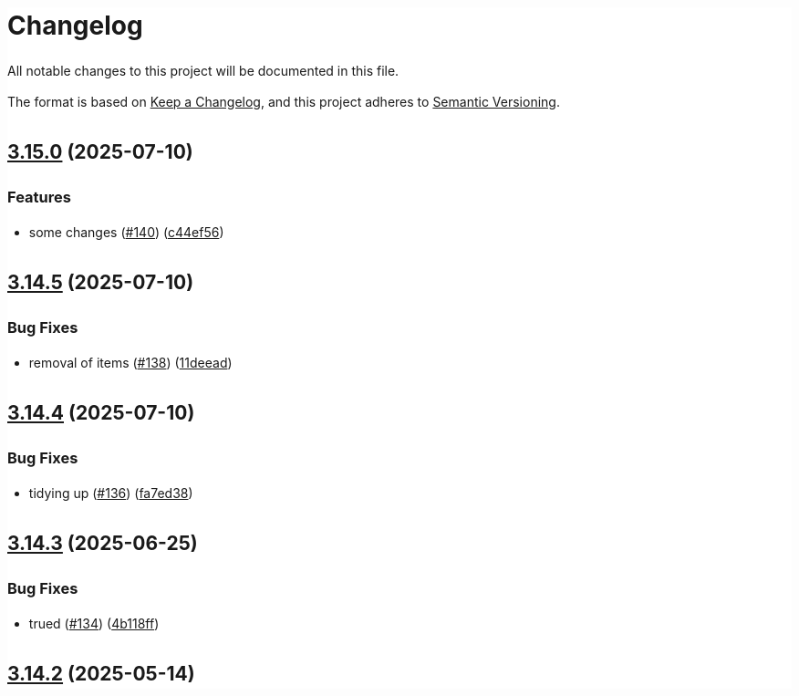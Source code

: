 # Changelog

All notable changes to this project will be documented in this file.

The format is based on [Keep a Changelog](https://keepachangelog.com/en/1.0.0/),
and this project adheres to [Semantic Versioning](https://semver.org/spec/v2.0.0.html).

## [3.15.0](https://github.com/deploymenttheory/terraform-demo-jamfpro-v2/compare/v3.14.5...v3.15.0) (2025-07-10)


### Features

* some changes ([#140](https://github.com/deploymenttheory/terraform-demo-jamfpro-v2/issues/140)) ([c44ef56](https://github.com/deploymenttheory/terraform-demo-jamfpro-v2/commit/c44ef568c5cbfd75f638641a2a5f4ad07ddcb0c5))

## [3.14.5](https://github.com/deploymenttheory/terraform-demo-jamfpro-v2/compare/v3.14.4...v3.14.5) (2025-07-10)


### Bug Fixes

* removal of items ([#138](https://github.com/deploymenttheory/terraform-demo-jamfpro-v2/issues/138)) ([11deead](https://github.com/deploymenttheory/terraform-demo-jamfpro-v2/commit/11deeaddf3aa80e924c83f0fca724d081bcb77af))

## [3.14.4](https://github.com/deploymenttheory/terraform-demo-jamfpro-v2/compare/v3.14.3...v3.14.4) (2025-07-10)


### Bug Fixes

* tidying up ([#136](https://github.com/deploymenttheory/terraform-demo-jamfpro-v2/issues/136)) ([fa7ed38](https://github.com/deploymenttheory/terraform-demo-jamfpro-v2/commit/fa7ed382e82ad978e83f8e507f68dc16e18415ef))

## [3.14.3](https://github.com/deploymenttheory/terraform-demo-jamfpro-v2/compare/v3.14.2...v3.14.3) (2025-06-25)


### Bug Fixes

* trued ([#134](https://github.com/deploymenttheory/terraform-demo-jamfpro-v2/issues/134)) ([4b118ff](https://github.com/deploymenttheory/terraform-demo-jamfpro-v2/commit/4b118ff123e16d91fbe66c3f48354dbd8deba7de))

## [3.14.2](https://github.com/deploymenttheory/terraform-demo-jamfpro-v2/compare/v3.14.1...v3.14.2) (2025-05-14)
